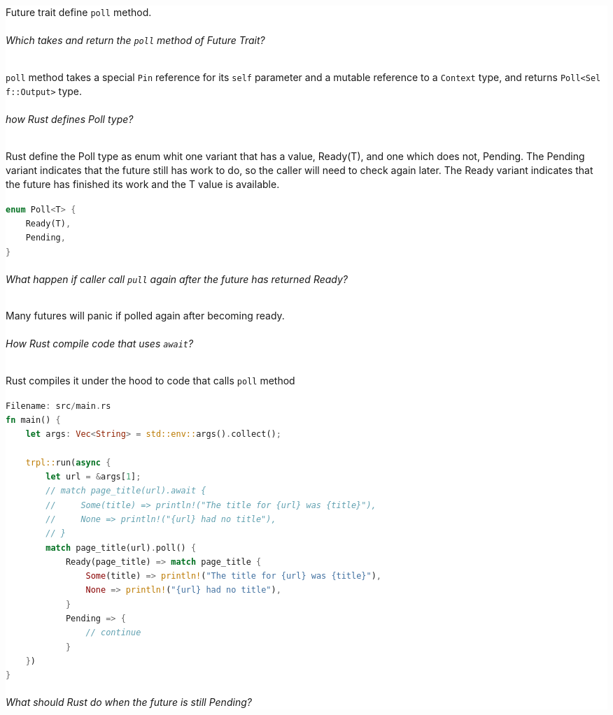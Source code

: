 Future trait define `poll` method.

###### Which takes and return the `poll` method of Future Trait?

`poll` method takes a special `Pin` reference for its `self` parameter and a mutable reference to a `Context` type, and returns `Poll<Self::Output>` type.

###### how Rust defines Poll type?

Rust define the Poll type as enum whit one variant that has a value, Ready(T), and one which does not, Pending. The Pending variant indicates that the future still has work to do, so the caller will need to check again later. The Ready variant indicates that the future has finished its work and the T value is available.

```rust
enum Poll<T> {
    Ready(T),
    Pending,
}
```

###### What happen if caller call `pull` again after the future has returned Ready?

Many futures will panic if polled again after becoming ready.

###### How Rust compile code that uses `await`?

 Rust compiles it under the hood to code that calls `poll` method

```rust
Filename: src/main.rs
fn main() {
    let args: Vec<String> = std::env::args().collect();

    trpl::run(async {
        let url = &args[1];
        // match page_title(url).await {
        //     Some(title) => println!("The title for {url} was {title}"),
        //     None => println!("{url} had no title"),
        // }
        match page_title(url).poll() {
            Ready(page_title) => match page_title {
                Some(title) => println!("The title for {url} was {title}"),
                None => println!("{url} had no title"),
            }
            Pending => {
                // continue
            }
    })
}
```

###### What should Rust do when the future is still Pending?
